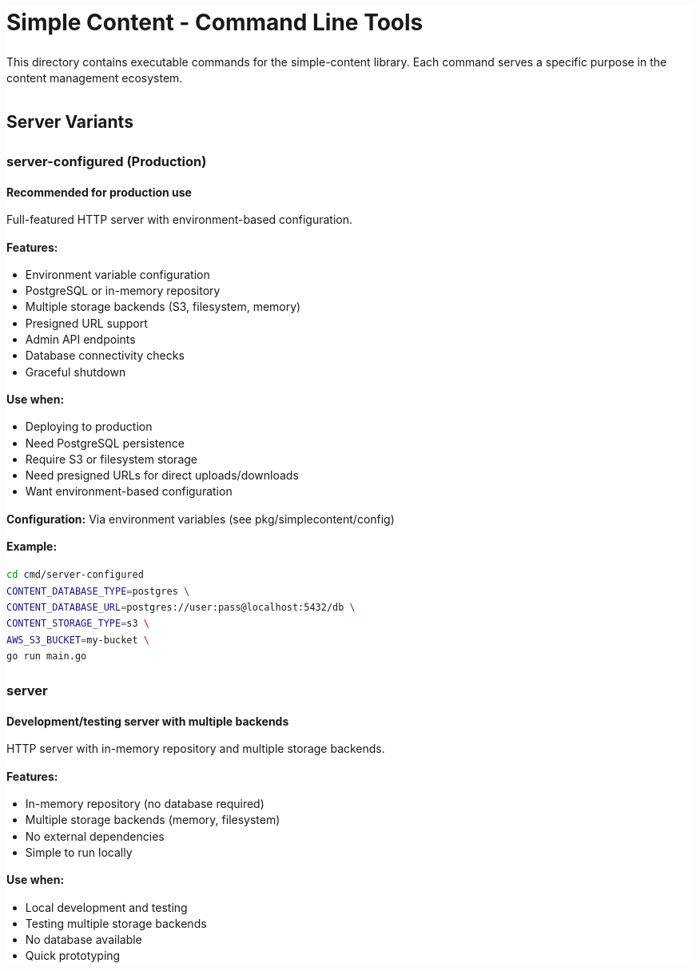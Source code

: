 # Simple Content - Command Line Tools

This directory contains executable commands for the simple-content library. Each command serves a specific purpose in the content management ecosystem.

## Server Variants

### server-configured (Production)
**Recommended for production use**

Full-featured HTTP server with environment-based configuration.

**Features:**
- Environment variable configuration
- PostgreSQL or in-memory repository
- Multiple storage backends (S3, filesystem, memory)
- Presigned URL support
- Admin API endpoints
- Database connectivity checks
- Graceful shutdown

**Use when:**
- Deploying to production
- Need PostgreSQL persistence
- Require S3 or filesystem storage
- Need presigned URLs for direct uploads/downloads
- Want environment-based configuration

**Configuration:** Via environment variables (see pkg/simplecontent/config)

**Example:**
```bash
cd cmd/server-configured
CONTENT_DATABASE_TYPE=postgres \
CONTENT_DATABASE_URL=postgres://user:pass@localhost:5432/db \
CONTENT_STORAGE_TYPE=s3 \
AWS_S3_BUCKET=my-bucket \
go run main.go
```

### server
**Development/testing server with multiple backends**

HTTP server with in-memory repository and multiple storage backends.

**Features:**
- In-memory repository (no database required)
- Multiple storage backends (memory, filesystem)
- No external dependencies
- Simple to run locally

**Use when:**
- Local development and testing
- Testing multiple storage backends
- No database available
- Quick prototyping
